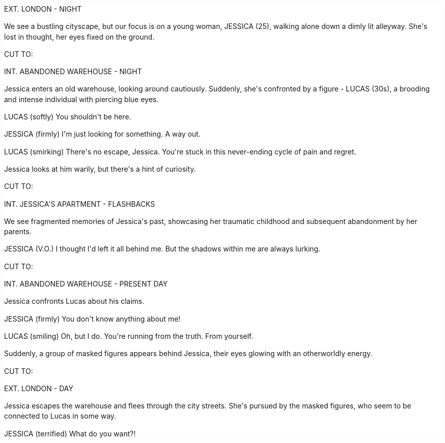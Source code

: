 EXT. LONDON - NIGHT

We see a bustling cityscape, but our focus is on a young woman, JESSICA (25), walking alone down a dimly lit alleyway. She's lost in thought, her eyes fixed on the ground.

CUT TO:

INT. ABANDONED WAREHOUSE - NIGHT

Jessica enters an old warehouse, looking around cautiously. Suddenly, she's confronted by a figure - LUCAS (30s), a brooding and intense individual with piercing blue eyes.

LUCAS
(softly)
You shouldn't be here.

JESSICA
(firmly)
I'm just looking for something. A way out.

LUCAS
(smirking)
There's no escape, Jessica. You're stuck in this never-ending cycle of pain and regret.

Jessica looks at him warily, but there's a hint of curiosity.

CUT TO:

INT. JESSICA'S APARTMENT - FLASHBACKS

We see fragmented memories of Jessica's past, showcasing her traumatic childhood and subsequent abandonment by her parents.

JESSICA (V.O.)
I thought I'd left it all behind me. But the shadows within me are always lurking.

CUT TO:

INT. ABANDONED WAREHOUSE - PRESENT DAY

Jessica confronts Lucas about his claims.

JESSICA
(firmly)
You don't know anything about me!

LUCAS
(smiling)
Oh, but I do. You're running from the truth. From yourself.

Suddenly, a group of masked figures appears behind Jessica, their eyes glowing with an otherworldly energy.

CUT TO:

EXT. LONDON - DAY

Jessica escapes the warehouse and flees through the city streets. She's pursued by the masked figures, who seem to be connected to Lucas in some way.

JESSICA
(terrified)
What do you want?!
